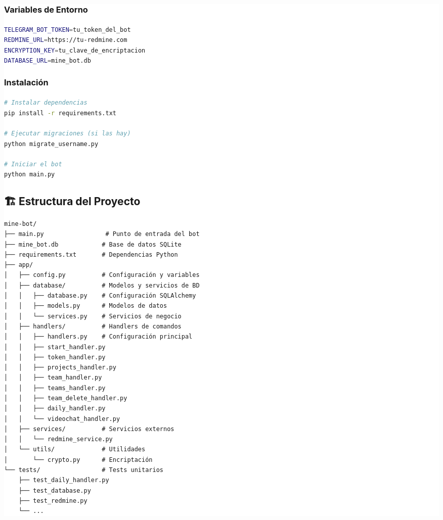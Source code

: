 ### Variables de Entorno
```bash
TELEGRAM_BOT_TOKEN=tu_token_del_bot
REDMINE_URL=https://tu-redmine.com
ENCRYPTION_KEY=tu_clave_de_encriptacion
DATABASE_URL=mine_bot.db
```

### Instalación
```bash
# Instalar dependencias
pip install -r requirements.txt

# Ejecutar migraciones (si las hay)
python migrate_username.py

# Iniciar el bot
python main.py
```

## 🏗️ Estructura del Proyecto

```
mine-bot/
├── main.py                 # Punto de entrada del bot
├── mine_bot.db            # Base de datos SQLite
├── requirements.txt       # Dependencias Python
├── app/
│   ├── config.py          # Configuración y variables
│   ├── database/          # Modelos y servicios de BD
│   │   ├── database.py    # Configuración SQLAlchemy
│   │   ├── models.py      # Modelos de datos
│   │   └── services.py    # Servicios de negocio
│   ├── handlers/          # Handlers de comandos
│   │   ├── handlers.py    # Configuración principal
│   │   ├── start_handler.py
│   │   ├── token_handler.py
│   │   ├── projects_handler.py
│   │   ├── team_handler.py
│   │   ├── teams_handler.py
│   │   ├── team_delete_handler.py
│   │   ├── daily_handler.py
│   │   └── videochat_handler.py
│   ├── services/          # Servicios externos
│   │   └── redmine_service.py
│   └── utils/             # Utilidades
│       └── crypto.py      # Encriptación
└── tests/                 # Tests unitarios
    ├── test_daily_handler.py
    ├── test_database.py
    ├── test_redmine.py
    └── ...
```
